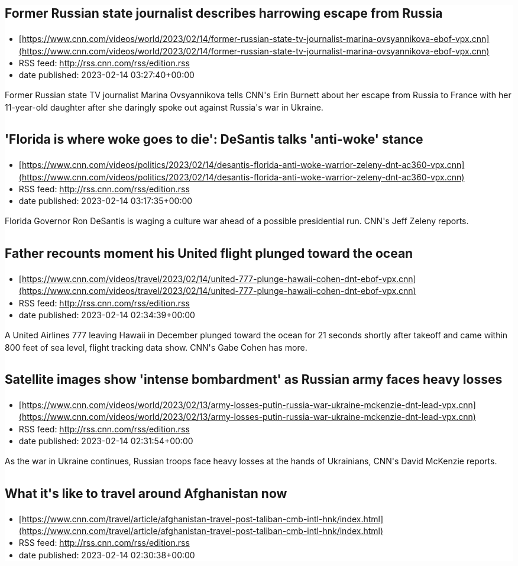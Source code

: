 

## Former Russian state journalist describes harrowing escape from Russia
 - [https://www.cnn.com/videos/world/2023/02/14/former-russian-state-tv-journalist-marina-ovsyannikova-ebof-vpx.cnn](https://www.cnn.com/videos/world/2023/02/14/former-russian-state-tv-journalist-marina-ovsyannikova-ebof-vpx.cnn)
 - RSS feed: http://rss.cnn.com/rss/edition.rss
 - date published: 2023-02-14 03:27:40+00:00

Former Russian state TV journalist Marina Ovsyannikova tells CNN's Erin Burnett about her escape from Russia to France with her 11-year-old daughter after she daringly spoke out against Russia's war in Ukraine.

## 'Florida is where woke goes to die': DeSantis talks 'anti-woke' stance
 - [https://www.cnn.com/videos/politics/2023/02/14/desantis-florida-anti-woke-warrior-zeleny-dnt-ac360-vpx.cnn](https://www.cnn.com/videos/politics/2023/02/14/desantis-florida-anti-woke-warrior-zeleny-dnt-ac360-vpx.cnn)
 - RSS feed: http://rss.cnn.com/rss/edition.rss
 - date published: 2023-02-14 03:17:35+00:00

Florida Governor Ron DeSantis is waging a culture war ahead of a possible presidential run. CNN's Jeff Zeleny reports.

## Father recounts moment his United flight plunged toward the ocean
 - [https://www.cnn.com/videos/travel/2023/02/14/united-777-plunge-hawaii-cohen-dnt-ebof-vpx.cnn](https://www.cnn.com/videos/travel/2023/02/14/united-777-plunge-hawaii-cohen-dnt-ebof-vpx.cnn)
 - RSS feed: http://rss.cnn.com/rss/edition.rss
 - date published: 2023-02-14 02:34:39+00:00

A United Airlines 777 leaving Hawaii in December plunged toward the ocean for 21 seconds shortly after takeoff and came within 800 feet of sea level, flight tracking data show. CNN's Gabe Cohen has more.

## Satellite images show 'intense bombardment' as Russian army faces heavy losses
 - [https://www.cnn.com/videos/world/2023/02/13/army-losses-putin-russia-war-ukraine-mckenzie-dnt-lead-vpx.cnn](https://www.cnn.com/videos/world/2023/02/13/army-losses-putin-russia-war-ukraine-mckenzie-dnt-lead-vpx.cnn)
 - RSS feed: http://rss.cnn.com/rss/edition.rss
 - date published: 2023-02-14 02:31:54+00:00

As the war in Ukraine continues, Russian troops face heavy losses at the hands of Ukrainians, CNN's David McKenzie reports.

## What it's like to travel around Afghanistan now
 - [https://www.cnn.com/travel/article/afghanistan-travel-post-taliban-cmb-intl-hnk/index.html](https://www.cnn.com/travel/article/afghanistan-travel-post-taliban-cmb-intl-hnk/index.html)
 - RSS feed: http://rss.cnn.com/rss/edition.rss
 - date published: 2023-02-14 02:30:38+00:00
